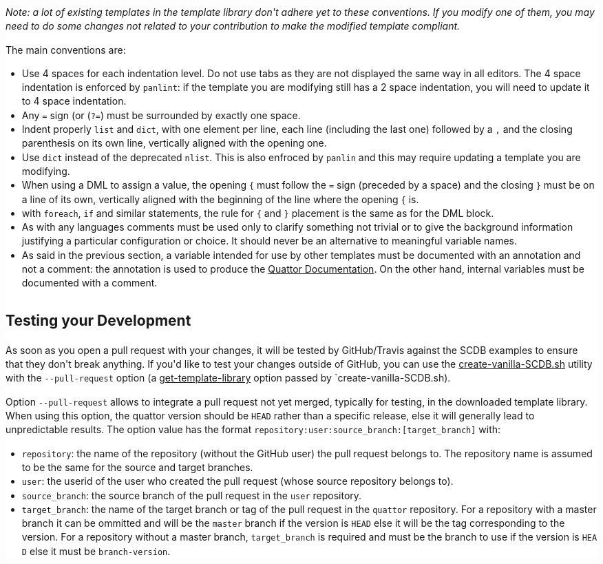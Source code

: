*Note: a lot of existing templates in the template library don't adhere
yet to these conventions. If you modify one of them, you may need to
do some changes not related to your contribution to make the modified
template compliant.*

The main conventions are:

-  Use 4 spaces for each indentation level. Do not use tabs as they
are not displayed the same way in all editors. The 4 space indentation is
enforced by `panlint`: if the template you are modifying still has a
2 space indentation, you will need to update it to 4 space indentation.
- Any `=` sign (or (`?=`) must be surrounded by exactly one space.
- Indent properly `list` and `dict`, with one element per line, each line
(including the last one) followed by a `,` and the closing parenthesis on its own line,
vertically aligned with the opening one.
- Use `dict` instead of the deprecated `nlist`. This is also enfroced by `panlin` and
this may require updating a template you are modifying.
- When using a DML to assign a value, the opening `{` must follow the `=` sign (preceded
by a space) and the closing `}` must be on a line of its own, vertically aligned with
the beginning of the line where the opening `{` is.
- with `foreach`, `if` and similar statements, the rule for `{` and `}` placement is
  the same as for the DML block.
- As with any languages comments must be used only to clarify something not trivial
or to give the background information justifying a particular configuration or choice.
It should never be an alternative to meaningful variable names.
- As said in the previous section, a variable intended for use by other templates must
be documented with an annotation and not a comment: the annotation is used to produce
the [Quattor Documentation][quattor_rtd_documentation]. On the other hand, internal variables
must be documented with a comment.


## Testing your Development

As soon as you open a pull request with your changes, it will be tested by GitHub/Travis against
the SCDB examples to ensure that they don't break anything. If you'd like to test your
changes outside of GitHub, you can use the [create-vanilla-SCDB.sh][get_tl] utility with
the `--pull-request` option (a [get-template-library][get_tl] option passed by `create-vanilla-SCDB.sh).

Option `--pull-request` allows to integrate a pull request not yet merged, typically for testing,
in the downloaded template library.
When using this option, the quattor version should be `HEAD` rather than a specific release,
else it will generally lead to unpredictable
results. The option value has the format `repository:user:source_branch:[target_branch]` with:

* `repository`: the name of the repository (without the GitHub user) the pull request belongs to. The repository name is assumed to be the same
for the source and target branches.
* `user`: the userid of the user who created the pull request (whose source repository belongs to).
* `source_branch`: the source branch of the pull request in the `user` repository.
* `target_branch`: the name of the target branch or tag of the pull request in the `quattor` repository. For a repository
with a master branch it can
be ommitted and will be the `master` branch if the version is `HEAD` else it will be the tag corresponding to
the version. For a repository without a master branch, `target_branch` is required and must be the branch
to use if the version is `HEAD` else it must be `branch-version`.


[template_lib_intro]: /template_library/00-introduction.html
[quattor_rtd_documentation]: http://quattor-documentation.readthedocs.io/en/latest
[pan_book]: https://quattor-pan.readthedocs.io/en/latest/
[get_tl]: /template_library/get_tl.html